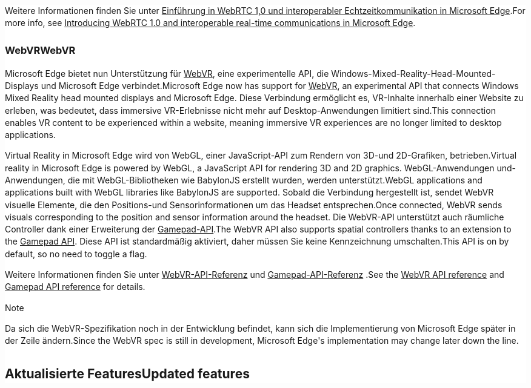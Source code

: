 <span data-ttu-id="7b726-142">Weitere Informationen finden Sie unter [Einführung in WebRTC 1,0 und interoperabler Echtzeitkommunikation in Microsoft Edge](https://blogs.windows.com/msedgedev/2017/01/31).</span><span class="sxs-lookup"><span data-stu-id="7b726-142">For more info, see [Introducing WebRTC 1.0 and interoperable real-time communications in Microsoft Edge](https://blogs.windows.com/msedgedev/2017/01/31).</span></span>  

### <span data-ttu-id="7b726-143">WebVR</span><span class="sxs-lookup"><span data-stu-id="7b726-143">WebVR</span></span>  

<span data-ttu-id="7b726-144">Microsoft Edge bietet nun Unterstützung für [WebVR](https://immersive-web.github.io/webxr), eine experimentelle API, die Windows-Mixed-Reality-Head-Mounted-Displays und Microsoft Edge verbindet.</span><span class="sxs-lookup"><span data-stu-id="7b726-144">Microsoft Edge now has support for [WebVR](https://immersive-web.github.io/webxr), an experimental API that connects Windows Mixed Reality head mounted displays and Microsoft Edge.</span></span>  <span data-ttu-id="7b726-145">Diese Verbindung ermöglicht es, VR-Inhalte innerhalb einer Website zu erleben, was bedeutet, dass immersive VR-Erlebnisse nicht mehr auf Desktop-Anwendungen limitiert sind.</span><span class="sxs-lookup"><span data-stu-id="7b726-145">This connection enables VR content to be experienced within a website, meaning immersive VR experiences are no longer limited to desktop applications.</span></span>  

<span data-ttu-id="7b726-146">Virtual Reality in Microsoft Edge wird von WebGL, einer JavaScript-API zum Rendern von 3D-und 2D-Grafiken, betrieben.</span><span class="sxs-lookup"><span data-stu-id="7b726-146">Virtual reality in Microsoft Edge is powered by WebGL, a JavaScript API for rendering 3D and 2D graphics.</span></span>  <span data-ttu-id="7b726-147">WebGL-Anwendungen und-Anwendungen, die mit WebGL-Bibliotheken wie BabylonJS erstellt wurden, werden unterstützt.</span><span class="sxs-lookup"><span data-stu-id="7b726-147">WebGL applications and applications built with WebGL libraries like BabylonJS are supported.</span></span>  <span data-ttu-id="7b726-148">Sobald die Verbindung hergestellt ist, sendet WebVR visuelle Elemente, die den Positions-und Sensorinformationen um das Headset entsprechen.</span><span class="sxs-lookup"><span data-stu-id="7b726-148">Once connected, WebVR sends visuals corresponding to the position and sensor information around the headset.</span></span>  <span data-ttu-id="7b726-149">Die WebVR-API unterstützt auch räumliche Controller dank einer Erweiterung der [Gamepad-API](../dom/gamepad-api.md).</span><span class="sxs-lookup"><span data-stu-id="7b726-149">The WebVR API also supports spatial controllers thanks to an extension to the [Gamepad API](../dom/gamepad-api.md).</span></span>  <span data-ttu-id="7b726-150">Diese API ist standardmäßig aktiviert, daher müssen Sie keine Kennzeichnung umschalten.</span><span class="sxs-lookup"><span data-stu-id="7b726-150">This API is on by default, so no need to toggle a flag.</span></span>  

<span data-ttu-id="7b726-151">Weitere Informationen finden Sie unter [WebVR-API-Referenz](/previous-versions//mt806281(v=vs.85)) und [Gamepad-API-Referenz](https://developer.mozilla.org/docs/Web/API/Gamepad_API) .</span><span class="sxs-lookup"><span data-stu-id="7b726-151">See the [WebVR API reference](/previous-versions//mt806281(v=vs.85)) and [Gamepad API reference](https://developer.mozilla.org/docs/Web/API/Gamepad_API) for details.</span></span>  

 > [!NOTE] 
 > <span data-ttu-id="7b726-152">Da sich die WebVR-Spezifikation noch in der Entwicklung befindet, kann sich die Implementierung von Microsoft Edge später in der Zeile ändern.</span><span class="sxs-lookup"><span data-stu-id="7b726-152">Since the WebVR spec is still in development, Microsoft Edge's implementation may change later down the line.</span></span>  

## <span data-ttu-id="7b726-153">Aktualisierte Features</span><span class="sxs-lookup"><span data-stu-id="7b726-153">Updated features</span></span>  
